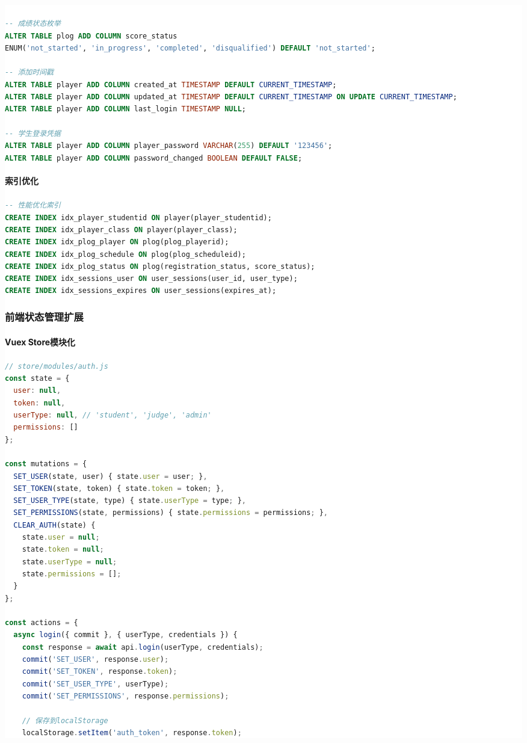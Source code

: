 ```sql

-- 成绩状态枚举
ALTER TABLE plog ADD COLUMN score_status
ENUM('not_started', 'in_progress', 'completed', 'disqualified') DEFAULT 'not_started';

-- 添加时间戳
ALTER TABLE player ADD COLUMN created_at TIMESTAMP DEFAULT CURRENT_TIMESTAMP;
ALTER TABLE player ADD COLUMN updated_at TIMESTAMP DEFAULT CURRENT_TIMESTAMP ON UPDATE CURRENT_TIMESTAMP;
ALTER TABLE player ADD COLUMN last_login TIMESTAMP NULL;

-- 学生登录凭据
ALTER TABLE player ADD COLUMN player_password VARCHAR(255) DEFAULT '123456';
ALTER TABLE player ADD COLUMN password_changed BOOLEAN DEFAULT FALSE;
```

#### 索引优化
```sql
-- 性能优化索引
CREATE INDEX idx_player_studentid ON player(player_studentid);
CREATE INDEX idx_player_class ON player(player_class);
CREATE INDEX idx_plog_player ON plog(plog_playerid);
CREATE INDEX idx_plog_schedule ON plog(plog_scheduleid);
CREATE INDEX idx_plog_status ON plog(registration_status, score_status);
CREATE INDEX idx_sessions_user ON user_sessions(user_id, user_type);
CREATE INDEX idx_sessions_expires ON user_sessions(expires_at);
```

### 前端状态管理扩展

#### Vuex Store模块化
```javascript
// store/modules/auth.js
const state = {
  user: null,
  token: null,
  userType: null, // 'student', 'judge', 'admin'
  permissions: []
};

const mutations = {
  SET_USER(state, user) { state.user = user; },
  SET_TOKEN(state, token) { state.token = token; },
  SET_USER_TYPE(state, type) { state.userType = type; },
  SET_PERMISSIONS(state, permissions) { state.permissions = permissions; },
  CLEAR_AUTH(state) {
    state.user = null;
    state.token = null;
    state.userType = null;
    state.permissions = [];
  }
};

const actions = {
  async login({ commit }, { userType, credentials }) {
    const response = await api.login(userType, credentials);
    commit('SET_USER', response.user);
    commit('SET_TOKEN', response.token);
    commit('SET_USER_TYPE', userType);
    commit('SET_PERMISSIONS', response.permissions);

    // 保存到localStorage
    localStorage.setItem('auth_token', response.token);
```